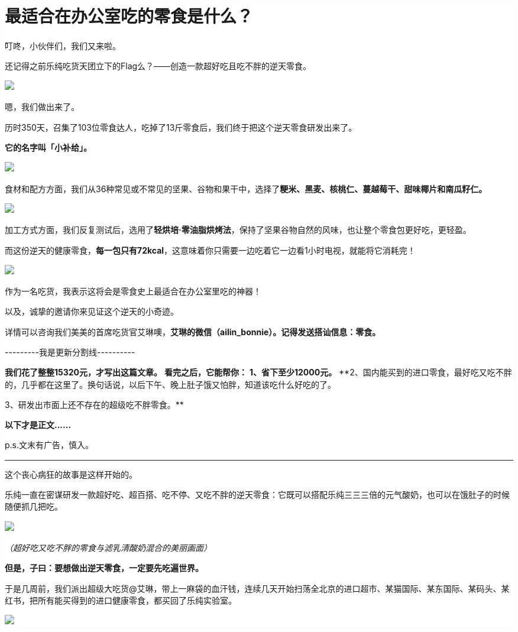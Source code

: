 # 最适合在办公室吃的零食是什么？

叮咚，小伙伴们，我们又来啦。

还记得之前乐纯吃货天团立下的Flag么？——创造一款超好吃且吃不胖的逆天零食。

![](https://pic3.zhimg.com/50/v2-179eacff917de8a2a770616a17b0f407_b.jpg)

嗯，我们做出来了。

历时350天，召集了103位零食达人，吃掉了13斤零食后，我们终于把这个逆天零食研发出来了。

**它的名字叫「小补给」。**

![](https://pic3.zhimg.com/50/v2-3c906e073539b0e09e685380676247bb_b.jpg)

食材和配方方面，我们从36种常见或不常见的坚果、谷物和果干中，选择了**粳米、黑麦、核桃仁、蔓越莓干、甜味椰片和南瓜籽仁。**

![](https://pic2.zhimg.com/50/v2-333de0db20f674ea243d74a00a0897d8_b.jpg)

加工方式方面，我们反复测试后，选用了**轻烘培·零油脂烘烤法**，保持了坚果谷物自然的风味，也让整个零食包更好吃，更轻盈。

而这份逆天的健康零食，**每一包只有72kcal**，这意味着你只需要一边吃着它一边看1小时电视，就能将它消耗完！

![](https://pic4.zhimg.com/50/v2-e6c6a6b024a5d9464dc8e494cda6653f_b.jpg)

作为一名吃货，我表示这将会是零食史上最适合在办公室里吃的神器！

以及，诚挚的邀请你来见证这个逆天的小奇迹。

详情可以咨询我们美美的首席吃货官艾琳噢，**艾琳的微信（ailin_bonnie）。记得发送搭讪信息：零食。**

---------我是更新分割线----------

**我们花了整整15320元，才写出这篇文章。** **看完之后，它能帮你：** **1、省下至少12000元。** **2、国内能买到的进口零食，最好吃又吃不胖的，几乎都在这里了。换句话说，以后下午、晚上肚子饿又怕胖，知道该吃什么好吃的了。  

3、研发出市面上还不存在的超级吃不胖零食。**

**以下才是正文......**

p.s.文末有广告，慎入。

------------------------------------

这个丧心病狂的故事是这样开始的。

乐纯一直在密谋研发一款超好吃、超百搭、吃不停、又吃不胖的逆天零食：它既可以搭配乐纯三三三倍的元气酸奶，也可以在饿肚子的时候随便抓几把吃。

![](https://pic3.zhimg.com/50/18e41fb5e35067a2b6a5b894deefea31_b.jpg)

_（超好吃又吃不胖的零食与滤乳清酸奶混合的美丽画面）_

**但是，子曰：要想做出逆天零食，一定要先吃遍世界。**

于是几周前，我们派出超级大吃货@艾琳，带上一麻袋的血汗钱，连续几天开始扫荡全北京的进口超市、某猫国际、某东国际、某码头、某红书，把所有能买得到的进口健康零食，都买回了乐纯实验室。

![](https://pic3.zhimg.com/50/731caa3219fb6eaa1ef2bbc04e0b25c7_b.jpg)

